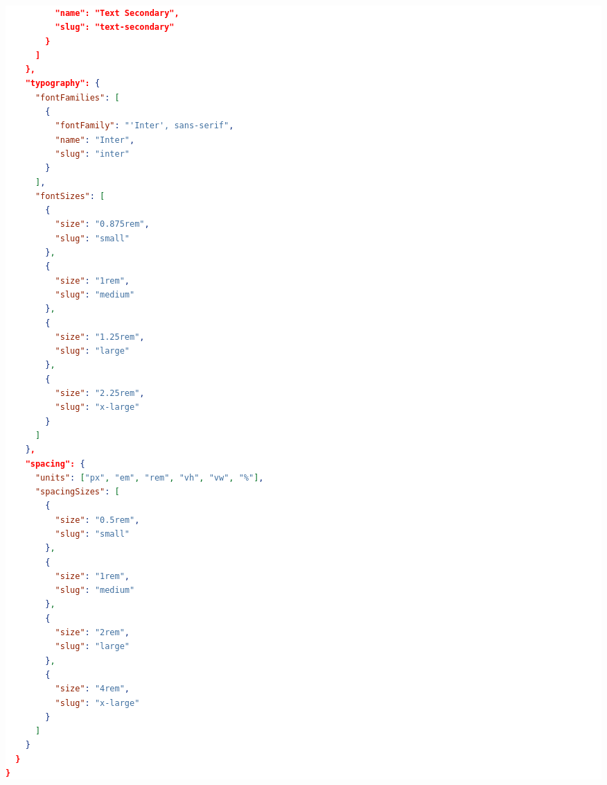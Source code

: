 ```json
          "name": "Text Secondary",
          "slug": "text-secondary"
        }
      ]
    },
    "typography": {
      "fontFamilies": [
        {
          "fontFamily": "'Inter', sans-serif",
          "name": "Inter",
          "slug": "inter"
        }
      ],
      "fontSizes": [
        {
          "size": "0.875rem",
          "slug": "small"
        },
        {
          "size": "1rem",
          "slug": "medium"
        },
        {
          "size": "1.25rem",
          "slug": "large"
        },
        {
          "size": "2.25rem",
          "slug": "x-large"
        }
      ]
    },
    "spacing": {
      "units": ["px", "em", "rem", "vh", "vw", "%"],
      "spacingSizes": [
        {
          "size": "0.5rem",
          "slug": "small"
        },
        {
          "size": "1rem",
          "slug": "medium"
        },
        {
          "size": "2rem",
          "slug": "large"
        },
        {
          "size": "4rem",
          "slug": "x-large"
        }
      ]
    }
  }
}
```
